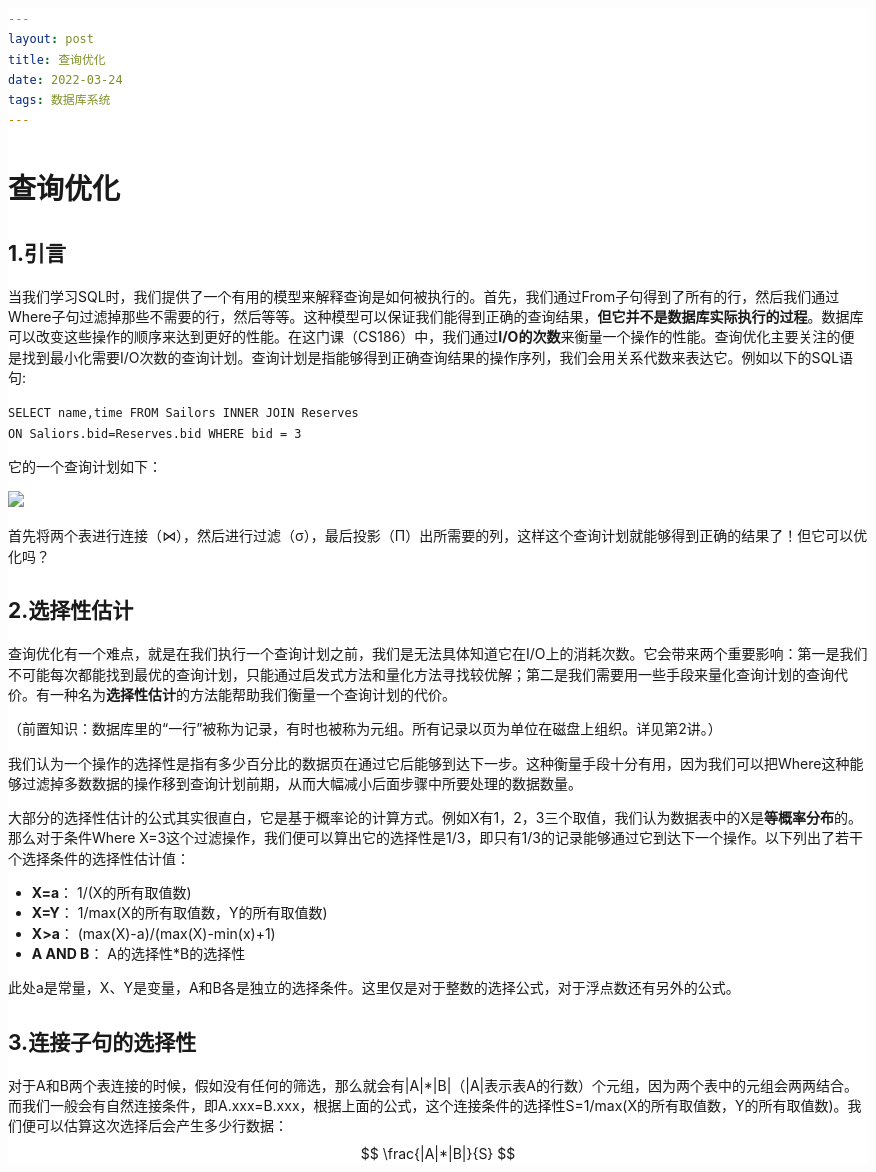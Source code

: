 ```yaml
---
layout: post
title: 查询优化
date: 2022-03-24
tags: 数据库系统
---
```


# 查询优化

## 1.引言

当我们学习SQL时，我们提供了一个有用的模型来解释查询是如何被执行的。首先，我们通过From子句得到了所有的行，然后我们通过Where子句过滤掉那些不需要的行，然后等等。这种模型可以保证我们能得到正确的查询结果，**但它并不是数据库实际执行的过程**。数据库可以改变这些操作的顺序来达到更好的性能。在这门课（CS186）中，我们通过**I/O的次数**来衡量一个操作的性能。查询优化主要关注的便是找到最小化需要I/O次数的查询计划。查询计划是指能够得到正确查询结果的操作序列，我们会用关系代数来表达它。例如以下的SQL语句:

```mysql
SELECT name,time FROM Sailors INNER JOIN Reserves 
ON Saliors.bid=Reserves.bid WHERE bid = 3
```

它的一个查询计划如下：

![](https://newtank1.github.io/assets/images/QQ截图20230320162504.png)

首先将两个表进行连接（⋈），然后进行过滤（σ），最后投影（Π）出所需要的列，这样这个查询计划就能够得到正确的结果了！但它可以优化吗？

## 2.选择性估计

查询优化有一个难点，就是在我们执行一个查询计划之前，我们是无法具体知道它在I/O上的消耗次数。它会带来两个重要影响：第一是我们不可能每次都能找到最优的查询计划，只能通过启发式方法和量化方法寻找较优解；第二是我们需要用一些手段来量化查询计划的查询代价。有一种名为**选择性估计**的方法能帮助我们衡量一个查询计划的代价。

（前置知识：数据库里的“一行”被称为记录，有时也被称为元组。所有记录以页为单位在磁盘上组织。详见第2讲。）

我们认为一个操作的选择性是指有多少百分比的数据页在通过它后能够到达下一步。这种衡量手段十分有用，因为我们可以把Where这种能够过滤掉多数数据的操作移到查询计划前期，从而大幅减小后面步骤中所要处理的数据数量。

大部分的选择性估计的公式其实很直白，它是基于概率论的计算方式。例如X有1，2，3三个取值，我们认为数据表中的X是**等概率分布**的。那么对于条件Where X=3这个过滤操作，我们便可以算出它的选择性是1/3，即只有1/3的记录能够通过它到达下一个操作。以下列出了若干个选择条件的选择性估计值：

- **X=a**： 1/(X的所有取值数)
- **X=Y**： 1/max(X的所有取值数，Y的所有取值数)
- **X>a**： (max(X)-a)/(max(X)-min(x)+1)
- **A AND B**： A的选择性*B的选择性

此处a是常量，X、Y是变量，A和B各是独立的选择条件。这里仅是对于整数的选择公式，对于浮点数还有另外的公式。

## 3.连接子句的选择性

对于A和B两个表连接的时候，假如没有任何的筛选，那么就会有|A|*|B|（|A|表示表A的行数）个元组，因为两个表中的元组会两两结合。而我们一般会有自然连接条件，即A.xxx=B.xxx，根据上面的公式，这个连接条件的选择性S=1/max(X的所有取值数，Y的所有取值数)。我们便可以估算这次选择后会产生多少行数据：
$$
\frac{|A|*|B|}{S}
$$
